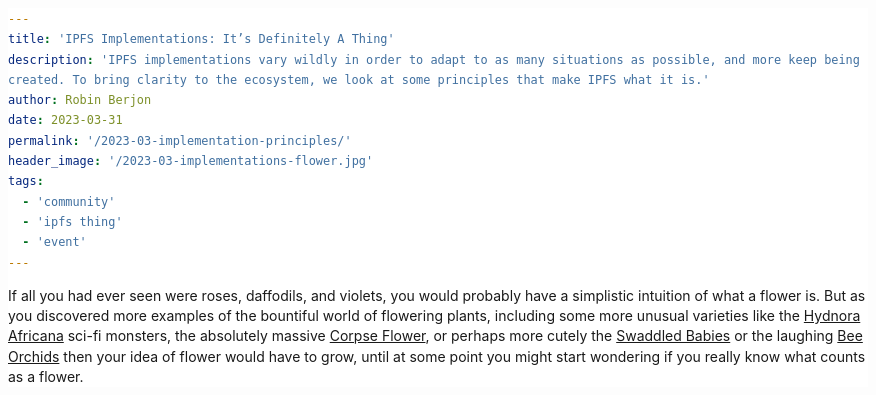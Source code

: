 ```yaml
---
title: 'IPFS Implementations: It’s Definitely A Thing'
description: 'IPFS implementations vary wildly in order to adapt to as many situations as possible, and more keep being created. To bring clarity to the ecosystem, we look at some principles that make IPFS what it is.'
author: Robin Berjon
date: 2023-03-31
permalink: '/2023-03-implementation-principles/'
header_image: '/2023-03-implementations-flower.jpg'
tags:
  - 'community'
  - 'ipfs thing'
  - 'event'
---
```

<style>
.type-rich li + li {
  margin-top:0em;
}
.type-rich h3 {
  font-weight: bold;
}

.type-rich h4 {
  font-weight: bold;
}
.type-rich li > ul {
  padding-top:0;
}
table {
  background: #fff;
}
thead {
  background: #34797d;
  color: #fff;
}
td, th {
  text-align: left;
  padding: 0.25em 0.5em;
  vertical-align: top;
}
tbody tr:nth-of-type(even) {
  background: rgba(245, 246, 247, var(--tw-bg-opacity));
}
tbody tr td:first-of-type {
  white-space: nowrap;
}
</style>

If all you had ever seen were roses, daffodils, and violets, you would probably have a simplistic intuition of what a flower is. But as you discovered more examples of the bountiful world of flowering plants, including some more unusual varieties like the [Hydnora Africana](https://en.wikipedia.org/wiki/Hydnora_africana) sci-fi monsters, the absolutely massive [Corpse Flower](https://en.wikipedia.org/wiki/Amorphophallus_titanum), or perhaps more cutely the [Swaddled Babies](https://gardenofeaden.blogspot.com/2020/03/the-swaddled-babies-orchid-anguloa.html) or the laughing [Bee Orchids](https://www.thehallofeinar.com/2017/06/bee-orchids-with-no-bees-to-love-them/) then your idea of flower would have to grow, until at some point you might start wondering if you really know what counts as a flower.
